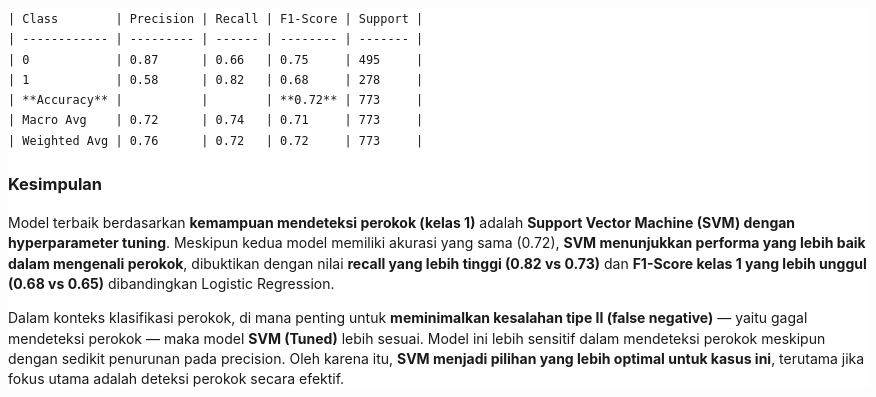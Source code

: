     | Class        | Precision | Recall | F1-Score | Support |
    | ------------ | --------- | ------ | -------- | ------- |
    | 0            | 0.87      | 0.66   | 0.75     | 495     |
    | 1            | 0.58      | 0.82   | 0.68     | 278     |
    | **Accuracy** |           |        | **0.72** | 773     |
    | Macro Avg    | 0.72      | 0.74   | 0.71     | 773     |
    | Weighted Avg | 0.76      | 0.72   | 0.72     | 773     |

### Kesimpulan
Model terbaik berdasarkan **kemampuan mendeteksi perokok (kelas 1)** adalah **Support Vector Machine (SVM) dengan hyperparameter tuning**. Meskipun kedua model memiliki akurasi yang sama (0.72), **SVM menunjukkan performa yang lebih baik dalam mengenali perokok**, dibuktikan dengan nilai **recall yang lebih tinggi (0.82 vs 0.73)** dan **F1-Score kelas 1 yang lebih unggul (0.68 vs 0.65)** dibandingkan Logistic Regression.

Dalam konteks klasifikasi perokok, di mana penting untuk **meminimalkan kesalahan tipe II (false negative)** — yaitu gagal mendeteksi perokok — maka model **SVM (Tuned)** lebih sesuai. Model ini lebih sensitif dalam mendeteksi perokok meskipun dengan sedikit penurunan pada precision. Oleh karena itu, **SVM menjadi pilihan yang lebih optimal untuk kasus ini**, terutama jika fokus utama adalah deteksi perokok secara efektif.
